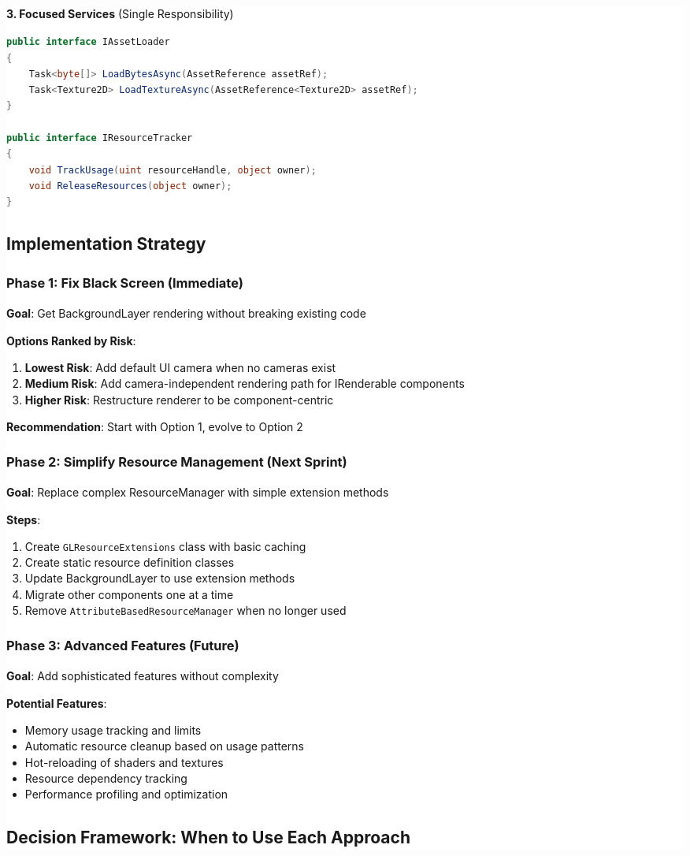**3. Focused Services** (Single Responsibility)

```csharp
public interface IAssetLoader
{
    Task<byte[]> LoadBytesAsync(AssetReference assetRef);
    Task<Texture2D> LoadTextureAsync(AssetReference<Texture2D> assetRef);
}

public interface IResourceTracker
{
    void TrackUsage(uint resourceHandle, object owner);
    void ReleaseResources(object owner);
}
```

## Implementation Strategy

### Phase 1: Fix Black Screen (Immediate)

**Goal**: Get BackgroundLayer rendering without breaking existing code

**Options Ranked by Risk**:

1. **Lowest Risk**: Add default UI camera when no cameras exist
2. **Medium Risk**: Add camera-independent rendering path for IRenderable components
3. **Higher Risk**: Restructure renderer to be component-centric

**Recommendation**: Start with Option 1, evolve to Option 2

### Phase 2: Simplify Resource Management (Next Sprint)

**Goal**: Replace complex ResourceManager with simple extension methods

**Steps**:

1. Create `GLResourceExtensions` class with basic caching
2. Create static resource definition classes
3. Update BackgroundLayer to use extension methods
4. Migrate other components one at a time
5. Remove `AttributeBasedResourceManager` when no longer used

### Phase 3: Advanced Features (Future)

**Goal**: Add sophisticated features without complexity

**Potential Features**:

- Memory usage tracking and limits
- Automatic resource cleanup based on usage patterns
- Hot-reloading of shaders and textures
- Resource dependency tracking
- Performance profiling and optimization

## Decision Framework: When to Use Each Approach
